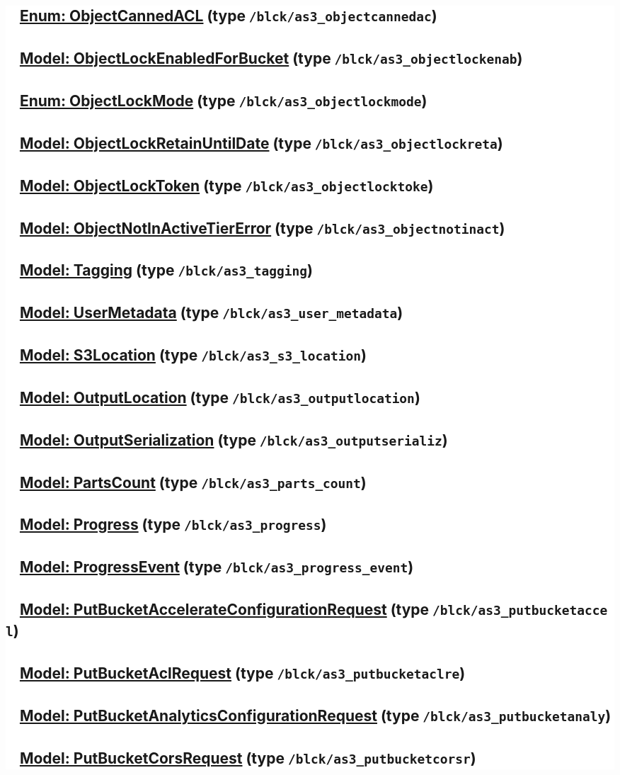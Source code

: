 ## &nbsp; &nbsp; [Enum: ObjectCannedACL](#markdown-header-enum-objectcannedac) (type `/blck/as3_objectcannedac`)
## &nbsp; &nbsp; [Model: ObjectLockEnabledForBucket](#markdown-header-model-objectlockenab) (type `/blck/as3_objectlockenab`)
## &nbsp; &nbsp; [Enum: ObjectLockMode](#markdown-header-enum-objectlockmode) (type `/blck/as3_objectlockmode`)
## &nbsp; &nbsp; [Model: ObjectLockRetainUntilDate](#markdown-header-model-objectlockreta) (type `/blck/as3_objectlockreta`)
## &nbsp; &nbsp; [Model: ObjectLockToken](#markdown-header-model-objectlocktoke) (type `/blck/as3_objectlocktoke`)
## &nbsp; &nbsp; [Model: ObjectNotInActiveTierError](#markdown-header-model-objectnotinact) (type `/blck/as3_objectnotinact`)
## &nbsp; &nbsp; [Model: Tagging](#markdown-header-model-tagging) (type `/blck/as3_tagging`)
## &nbsp; &nbsp; [Model: UserMetadata](#markdown-header-model-user_metadata) (type `/blck/as3_user_metadata`)
## &nbsp; &nbsp; [Model: S3Location](#markdown-header-model-s3_location) (type `/blck/as3_s3_location`)
## &nbsp; &nbsp; [Model: OutputLocation](#markdown-header-model-outputlocation) (type `/blck/as3_outputlocation`)
## &nbsp; &nbsp; [Model: OutputSerialization](#markdown-header-model-outputserializ) (type `/blck/as3_outputserializ`)
## &nbsp; &nbsp; [Model: PartsCount](#markdown-header-model-parts_count) (type `/blck/as3_parts_count`)
## &nbsp; &nbsp; [Model: Progress](#markdown-header-model-progress) (type `/blck/as3_progress`)
## &nbsp; &nbsp; [Model: ProgressEvent](#markdown-header-model-progress_event) (type `/blck/as3_progress_event`)
## &nbsp; &nbsp; [Model: PutBucketAccelerateConfigurationRequest](#markdown-header-model-putbucketaccel) (type `/blck/as3_putbucketaccel`)
## &nbsp; &nbsp; [Model: PutBucketAclRequest](#markdown-header-model-putbucketaclre) (type `/blck/as3_putbucketaclre`)
## &nbsp; &nbsp; [Model: PutBucketAnalyticsConfigurationRequest](#markdown-header-model-putbucketanaly) (type `/blck/as3_putbucketanaly`)
## &nbsp; &nbsp; [Model: PutBucketCorsRequest](#markdown-header-model-putbucketcorsr) (type `/blck/as3_putbucketcorsr`)